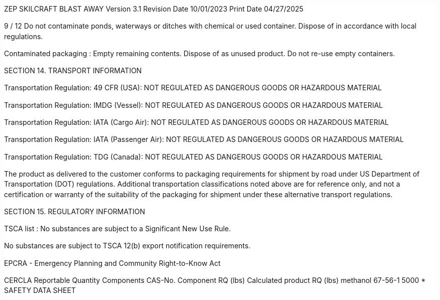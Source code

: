 ZEP SKILCRAFT BLAST AWAY 
Version 3.1 
Revision Date 10/01/2023 
Print Date 04/27/2025  
 
 
9 / 12 
Do not contaminate ponds, waterways or ditches with 
chemical or used container. 
Dispose of in accordance with local regulations. 
 
Contaminated packaging 
: Empty remaining contents. 
Dispose of as unused product. 
Do not re-use empty containers. 
 
 
 
SECTION 14. TRANSPORT INFORMATION 
 
Transportation Regulation: 49 CFR (USA): 
NOT REGULATED AS DANGEROUS GOODS OR HAZARDOUS MATERIAL 
 
 
Transportation Regulation: IMDG (Vessel): 
NOT REGULATED AS DANGEROUS GOODS OR HAZARDOUS MATERIAL 
 
 
Transportation Regulation: IATA (Cargo Air): 
NOT REGULATED AS DANGEROUS GOODS OR HAZARDOUS MATERIAL 
 
 
Transportation Regulation: IATA (Passenger Air): 
NOT REGULATED AS DANGEROUS GOODS OR HAZARDOUS MATERIAL 
 
 
Transportation Regulation: TDG (Canada): 
NOT REGULATED AS DANGEROUS GOODS OR HAZARDOUS MATERIAL 
 
 
The product as delivered to the customer conforms to packaging requirements for shipment by road 
under US Department of Transportation (DOT) regulations. Additional transportation classifications 
noted above are for reference only, and not a certification or warranty of the suitability of the packaging 
for shipment under these alternative transport regulations. 
 
 
 
SECTION 15. REGULATORY INFORMATION 
 
 
 
TSCA list 
:  No substances are subject to a Significant New Use Rule. 
 
 
  No substances are subject to TSCA 12(b) export notification 
requirements. 
 
EPCRA - Emergency Planning and Community Right-to-Know Act 
 
CERCLA Reportable Quantity 
Components 
CAS-No. 
Component RQ 
(lbs) 
Calculated product RQ 
(lbs) 
methanol 
67-56-1 
5000 
* 
SAFETY DATA SHEET 
 